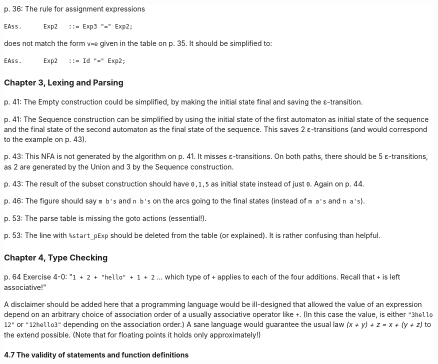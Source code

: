 p. 36: The rule for assignment expressions
```
EAss.      Exp2   ::= Exp3 "=" Exp2;
```
does not match the form `v=e` given in the table on p. 35.
It should be simplified to:

```
EAss.      Exp2   ::= Id "=" Exp2;
```


### Chapter 3, Lexing and Parsing

p. 41: The Empty construction could be simplified, by making the
initial state final and saving the ε-transition.

p. 41: The Sequence construction can be simplified by using the
initial state of the first automaton as initial state of the sequence
and the final state of the second automaton as the final state of the
sequence.  This saves 2 ε-transitions (and would correspond to the
example on p. 43).

p. 43: This NFA is not generated by the algorithm on p. 41.  It misses
ε-transitions.  On both paths, there should be 5 ε-transitions, as 2
are generated by the Union and 3 by the Sequence construction.

p. 43: The result of the subset construction should have `0,1,5` as
initial state instead of just `0`.  Again on p. 44.

p. 46: The figure should say `m b's` and `n b's` on the arcs going to
the final states (instead of `m a's` and `n a's`).

p. 53: The parse table is missing the goto actions (essential!).

p. 53: The line with `%start_pExp` should be deleted from the table (or explained).
It is rather confusing than helpful.

### Chapter 4, Type Checking

p. 64 Exercise 4-0: "`1 + 2 + "hello" + 1 + 2` ... which type of `+`
applies to each of the four additions.  Recall that `+` is
left associative!"

A disclaimer should be added here that a programming language would be
ill-designed that allowed the value of an expression depend on an
arbitrary choice of association order of a usually associative
operator like `+`.  (In this case the value, is either `"3hello12"` or
`"12hello3"` depending on the association order.)  A sane language
would guarantee the usual law _(x + y) + z = x + (y + z)_ to the
extend possible.  (Note that for floating points it holds only
approximately!)


#### 4.7 The validity of statements and function definitions

